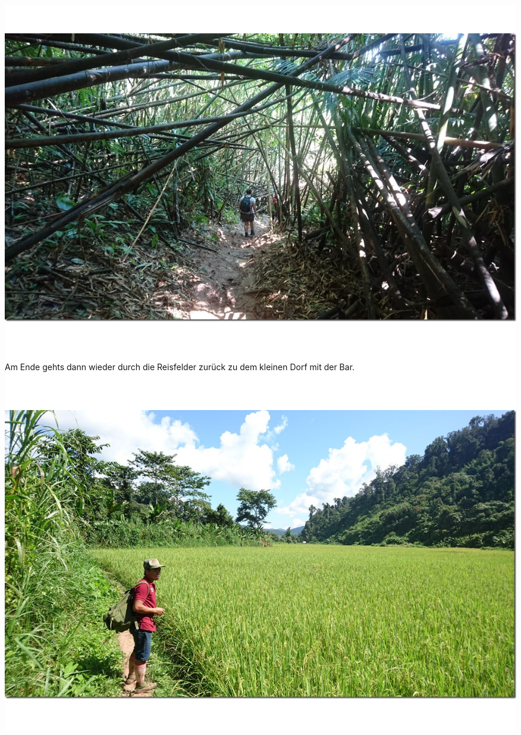 <a href="/assets/images/2015/10/DSC_0215.jpg"><img src="/assets/images/2015/10/DSC_0215_thumb.jpg" width="1028" height="580" alt="DSC_0215" border="0" /></a>

Am Ende gehts dann wieder durch die Reisfelder zurück zu dem kleinen Dorf mit der Bar.

<a href="/assets/images/2015/10/DSC_0216.jpg"><img src="/assets/images/2015/10/DSC_0216_thumb.jpg" width="1028" height="580" alt="DSC_0216" border="0" /></a>
